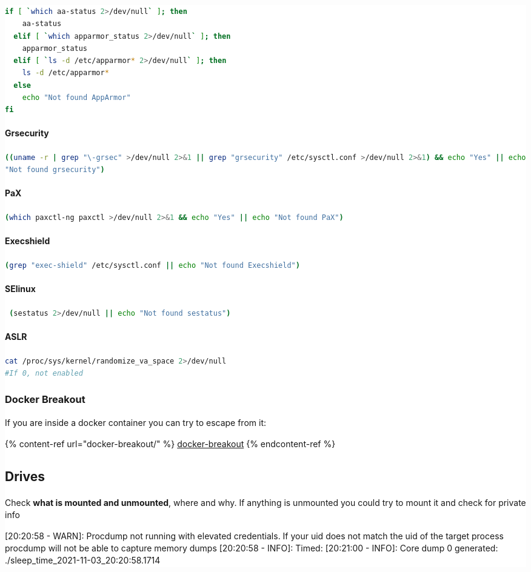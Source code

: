 ```bash
if [ `which aa-status 2>/dev/null` ]; then
    aa-status
  elif [ `which apparmor_status 2>/dev/null` ]; then
    apparmor_status
  elif [ `ls -d /etc/apparmor* 2>/dev/null` ]; then
    ls -d /etc/apparmor*
  else
    echo "Not found AppArmor"
fi
```

#### Grsecurity

```bash
((uname -r | grep "\-grsec" >/dev/null 2>&1 || grep "grsecurity" /etc/sysctl.conf >/dev/null 2>&1) && echo "Yes" || echo "Not found grsecurity")
```

#### PaX

```bash
(which paxctl-ng paxctl >/dev/null 2>&1 && echo "Yes" || echo "Not found PaX")
```

#### Execshield

```bash
(grep "exec-shield" /etc/sysctl.conf || echo "Not found Execshield")
```

#### SElinux

```bash
 (sestatus 2>/dev/null || echo "Not found sestatus")
```

#### ASLR

```bash
cat /proc/sys/kernel/randomize_va_space 2>/dev/null
#If 0, not enabled
```

### Docker Breakout

If you are inside a docker container you can try to escape from it:

{% content-ref url="docker-breakout/" %}
[docker-breakout](docker-breakout/)
{% endcontent-ref %}

## Drives

Check **what is mounted and unmounted**, where and why. If anything is unmounted you could try to mount it and check for private info


[20:20:58 - WARN]: Procdump not running with elevated credentials. If your uid does not match the uid of the target process procdump will not be able to capture memory dumps
[20:20:58 - INFO]: Timed:
[20:21:00 - INFO]: Core dump 0 generated: ./sleep_time_2021-11-03_20:20:58.1714